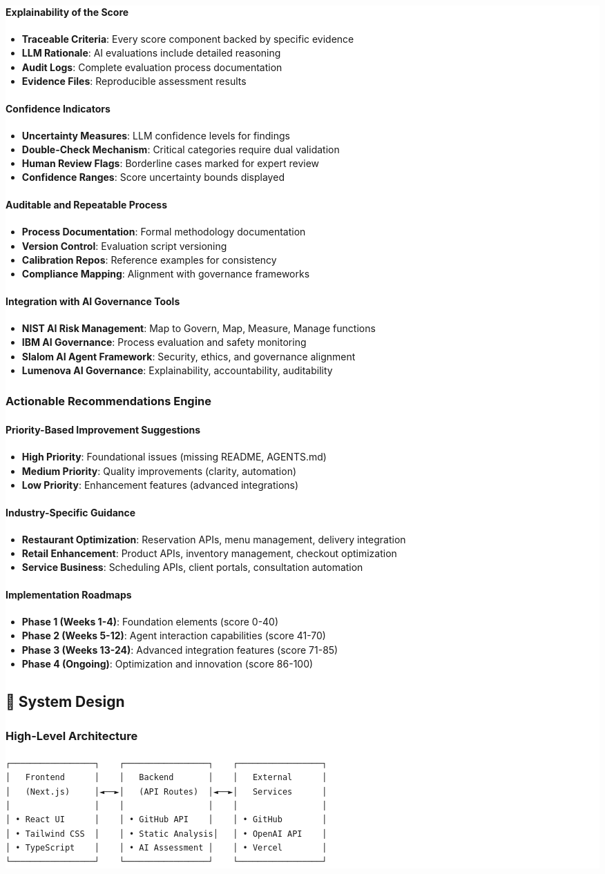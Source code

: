 #### Explainability of the Score
- **Traceable Criteria**: Every score component backed by specific evidence
- **LLM Rationale**: AI evaluations include detailed reasoning
- **Audit Logs**: Complete evaluation process documentation
- **Evidence Files**: Reproducible assessment results

#### Confidence Indicators
- **Uncertainty Measures**: LLM confidence levels for findings
- **Double-Check Mechanism**: Critical categories require dual validation
- **Human Review Flags**: Borderline cases marked for expert review
- **Confidence Ranges**: Score uncertainty bounds displayed

#### Auditable and Repeatable Process
- **Process Documentation**: Formal methodology documentation
- **Version Control**: Evaluation script versioning
- **Calibration Repos**: Reference examples for consistency
- **Compliance Mapping**: Alignment with governance frameworks

#### Integration with AI Governance Tools
- **NIST AI Risk Management**: Map to Govern, Map, Measure, Manage functions
- **IBM AI Governance**: Process evaluation and safety monitoring
- **Slalom AI Agent Framework**: Security, ethics, and governance alignment
- **Lumenova AI Governance**: Explainability, accountability, auditability

### Actionable Recommendations Engine

#### Priority-Based Improvement Suggestions
- **High Priority**: Foundational issues (missing README, AGENTS.md)
- **Medium Priority**: Quality improvements (clarity, automation)
- **Low Priority**: Enhancement features (advanced integrations)

#### Industry-Specific Guidance
- **Restaurant Optimization**: Reservation APIs, menu management, delivery integration
- **Retail Enhancement**: Product APIs, inventory management, checkout optimization
- **Service Business**: Scheduling APIs, client portals, consultation automation

#### Implementation Roadmaps
- **Phase 1 (Weeks 1-4)**: Foundation elements (score 0-40)
- **Phase 2 (Weeks 5-12)**: Agent interaction capabilities (score 41-70)
- **Phase 3 (Weeks 13-24)**: Advanced integration features (score 71-85)
- **Phase 4 (Ongoing)**: Optimization and innovation (score 86-100)

## 📐 System Design

### High-Level Architecture

```
┌─────────────────┐    ┌─────────────────┐    ┌─────────────────┐
│   Frontend      │    │   Backend       │    │   External      │
│   (Next.js)     │◄──►│   (API Routes)  │◄──►│   Services      │
│                 │    │                 │    │                 │
│ • React UI      │    │ • GitHub API    │    │ • GitHub        │
│ • Tailwind CSS  │    │ • Static Analysis│   │ • OpenAI API    │
│ • TypeScript    │    │ • AI Assessment │    │ • Vercel        │
└─────────────────┘    └─────────────────┘    └─────────────────┘
```
